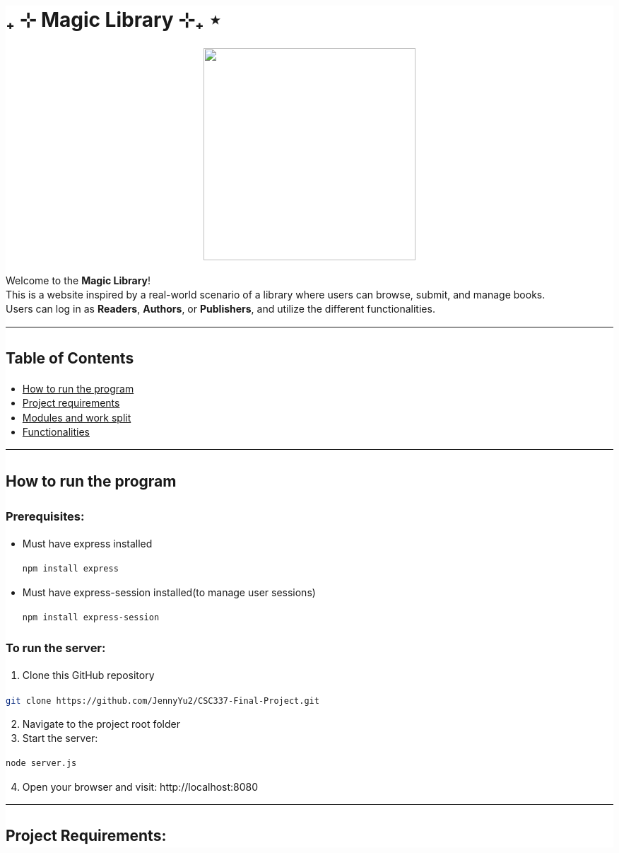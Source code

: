 # ₊ ⊹ Magic Library ⊹₊ ⋆

<div align="center">
  <img src="https://github.com/user-attachments/assets/37b1ce4f-6c68-44f6-b46d-50abf4e00c91" width="300" height="300"/>
</div>

Welcome to the **Magic Library**!  
This is a website inspired by a real-world scenario of a library where users can browse, submit, and manage books.  
Users can log in as **Readers**, **Authors**, or **Publishers**, and utilize the different functionalities.

---

## Table of Contents
- [How to run the program](#how-to-run-the-program)
- [Project requirements](#project-requirements)
- [Modules and work split](#modules-and-work-split)
- [Functionalities](#functionalities)

---

## How to run the program

### Prerequisites:
- Must have express installed
  ```bash
  npm install express
  ```
- Must have express-session installed(to manage user sessions)
  ```bash
  npm install express-session
  ```

### To run the server:
1. Clone this GitHub repository
```bash
git clone https://github.com/JennyYu2/CSC337-Final-Project.git
```
2. Navigate to the project root folder
3. Start the server:
```bash
node server.js
```
4. Open your browser and visit: http://localhost:8080

---

## Project Requirements:
